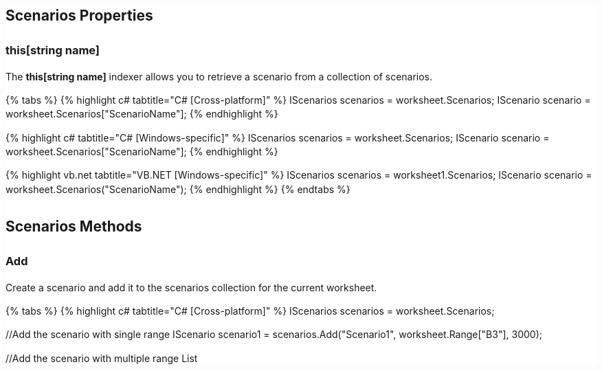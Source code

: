 ## Scenarios Properties

### this[string name]

The **this[string name]** indexer allows you to retrieve a scenario from a collection of scenarios.

{% tabs %}
{% highlight c# tabtitle="C# [Cross-platform]" %}
IScenarios scenarios = worksheet.Scenarios;
IScenario scenario = worksheet.Scenarios["ScenarioName"];
{% endhighlight %}

{% highlight c# tabtitle="C# [Windows-specific]" %}
IScenarios scenarios = worksheet.Scenarios;
IScenario scenario = worksheet.Scenarios["ScenarioName"];
{% endhighlight %}

{% highlight vb.net tabtitle="VB.NET [Windows-specific]" %}
IScenarios scenarios = worksheet1.Scenarios;
IScenario scenario = worksheet.Scenarios("ScenarioName");
{% endhighlight %}
{% endtabs %}

## Scenarios Methods

### Add

Create a scenario and add it to the scenarios collection for the current worksheet.

{% tabs %}
{% highlight c# tabtitle="C# [Cross-platform]" %}
IScenarios scenarios = worksheet.Scenarios;

//Add the scenario with single range
IScenario scenario1 = scenarios.Add("Scenario1", worksheet.Range["B3"], 3000);

//Add the scenario with multiple range
List<object> values = new List<object> { 3000, 2000, 1000, 1600, 500, 1000, 30000 };
IScenario scenario2 = scenarios.Add("Scenario2", worksheet.Range["B3:B9"], valuesList);
{% endhighlight %}

{% highlight c# tabtitle="C# [Windows-specific]" %}
IScenarios scenarios = worksheet.Scenarios;

//Add the scenario with single range
IScenario scenario1 = scenarios.Add("Scenario1", worksheet.Range["B3"], 3000);

//Add the scenario with multiple range
List<object> values = new List<object> { 3000, 2000, 1000, 1600, 500, 1000, 30000 };
IScenario scenario2 = scenarios.Add("Scenario2", worksheet.Range["B3:B8"], valuesList);
{% endhighlight %}

{% highlight vb.net tabtitle="VB.NET [Windows-specific]" %}
Dim scenarios as IScenarios = worksheet.Scenarios;

'Add the scenario with single range
Dim scenario1 As IScenario = scenarios1.Add("Scenario1", worksheet1.Range("B3"), 3000)

'Add the scenario with multiple range

Dim values1 As New List(Of Object) From {3000, 2000, 1000, 1600, 500, 1000, 30000}
Dim scenario1 As IScenario = scenarios1.Add("Scenario1", worksheet1.Range("B3:B9"), values1)
{% endhighlight %}
{% endtabs %}
